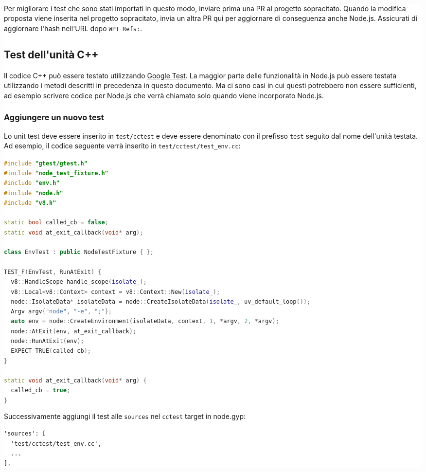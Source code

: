 Per migliorare i test che sono stati importati in questo modo, inviare prima una PR al progetto sopracitato. Quando la modifica proposta viene inserita nel progetto sopracitato, invia un altra PR qui per aggiornare di conseguenza anche Node.js. Assicurati di aggiornare l'hash nell'URL dopo `WPT Refs:`.

## Test dell'unità C++

Il codice C++ può essere testato utilizzando [Google Test](https://github.com/google/googletest). La maggior parte delle funzionalità in Node.js può essere testata utilizzando i metodi descritti in precedenza in questo documento. Ma ci sono casi in cui questi potrebbero non essere sufficienti, ad esempio scrivere codice per Node.js che verrà chiamato solo quando viene incorporato Node.js.

### Aggiungere un nuovo test

Lo unit test deve essere inserito in `test/cctest` e deve essere denominato con il prefisso `test` seguito dal nome dell'unità testata. Ad esempio, il codice seguente verrà inserito in `test/cctest/test_env.cc`:

```c++
#include "gtest/gtest.h"
#include "node_test_fixture.h"
#include "env.h"
#include "node.h"
#include "v8.h"

static bool called_cb = false;
static void at_exit_callback(void* arg);

class EnvTest : public NodeTestFixture { };

TEST_F(EnvTest, RunAtExit) {
  v8::HandleScope handle_scope(isolate_);
  v8::Local<v8::Context> context = v8::Context::New(isolate_);
  node::IsolateData* isolateData = node::CreateIsolateData(isolate_, uv_default_loop());
  Argv argv{"node", "-e", ";"};
  auto env = node::CreateEnvironment(isolateData, context, 1, *argv, 2, *argv);
  node::AtExit(env, at_exit_callback);
  node::RunAtExit(env);
  EXPECT_TRUE(called_cb);
}

static void at_exit_callback(void* arg) {
  called_cb = true;
}
```

Successivamente aggiungi il test alle `sources` nel `cctest` target in node.gyp:

```console
'sources': [
  'test/cctest/test_env.cc',
  ...
],
```
